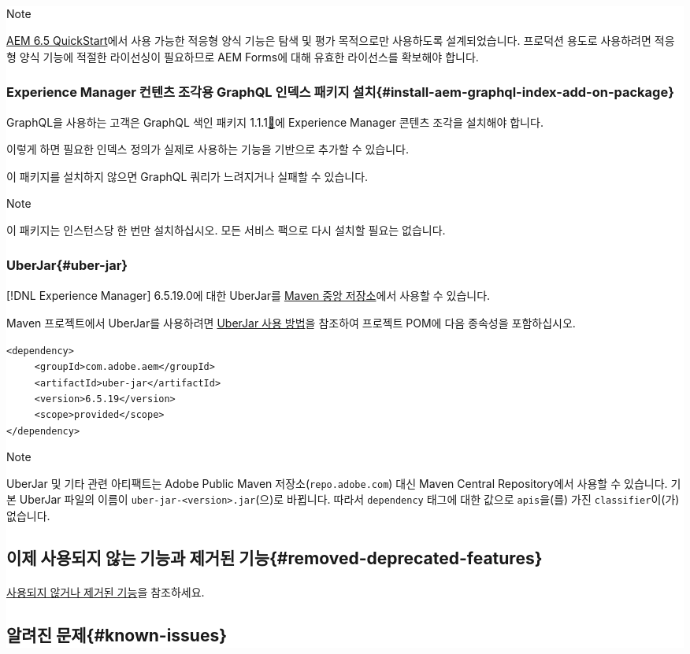 >[!NOTE]
>
>[AEM 6.5 QuickStart](https://experienceleague.adobe.com/docs/experience-manager-65/deploying/deploying/deploy.html?lang=ko)에서 사용 가능한 적응형 양식 기능은 탐색 및 평가 목적으로만 사용하도록 설계되었습니다. 프로덕션 용도로 사용하려면 적응형 양식 기능에 적절한 라이선싱이 필요하므로 AEM Forms에 대해 유효한 라이선스를 확보해야 합니다.

### Experience Manager 컨텐츠 조각용 GraphQL 인덱스 패키지 설치{#install-aem-graphql-index-add-on-package}

GraphQL을 사용하는 고객은 GraphQL 색인 패키지 1.1.1[&#128279;](https://experience.adobe.com/#/downloads/content/software-distribution/en/aem.html?package=/content/software-distribution/en/details.html/content/dam/aem/public/adobe/packages/cq650/featurepack/cfm-graphql-index-def-1.1.1.zip)에 Experience Manager 콘텐츠 조각을 설치해야 합니다.

이렇게 하면 필요한 인덱스 정의가 실제로 사용하는 기능을 기반으로 추가할 수 있습니다.

이 패키지를 설치하지 않으면 GraphQL 쿼리가 느려지거나 실패할 수 있습니다.

>[!NOTE]
>
>이 패키지는 인스턴스당 한 번만 설치하십시오. 모든 서비스 팩으로 다시 설치할 필요는 없습니다.

### UberJar{#uber-jar}

[!DNL Experience Manager] 6.5.19.0에 대한 UberJar를 [Maven 중앙 저장소](https://repo.maven.apache.org/maven2/com/adobe/aem/uber-jar/6.5.19/)에서 사용할 수 있습니다. 

Maven 프로젝트에서 UberJar를 사용하려면 [UberJar 사용 방법](/help/sites-developing/ht-projects-maven.md)을 참조하여 프로젝트 POM에 다음 종속성을 포함하십시오. 

```shell
<dependency>
     <groupId>com.adobe.aem</groupId>
     <artifactId>uber-jar</artifactId>
     <version>6.5.19</version>
     <scope>provided</scope>
</dependency>
```

>[!NOTE]
>
>UberJar 및 기타 관련 아티팩트는 Adobe Public Maven 저장소(`repo.adobe.com`) 대신 Maven Central Repository에서 사용할 수 있습니다. 기본 UberJar 파일의 이름이 `uber-jar-<version>.jar`(으)로 바뀝니다. 따라서 `dependency` 태그에 대한 값으로 `apis`을(를) 가진 `classifier`이(가) 없습니다.

## 이제 사용되지 않는 기능과 제거된 기능{#removed-deprecated-features}

[사용되지 않거나 제거된 기능](/help/release-notes/deprecated-removed-features.md/)을 참조하세요.

## 알려진 문제{#known-issues}





